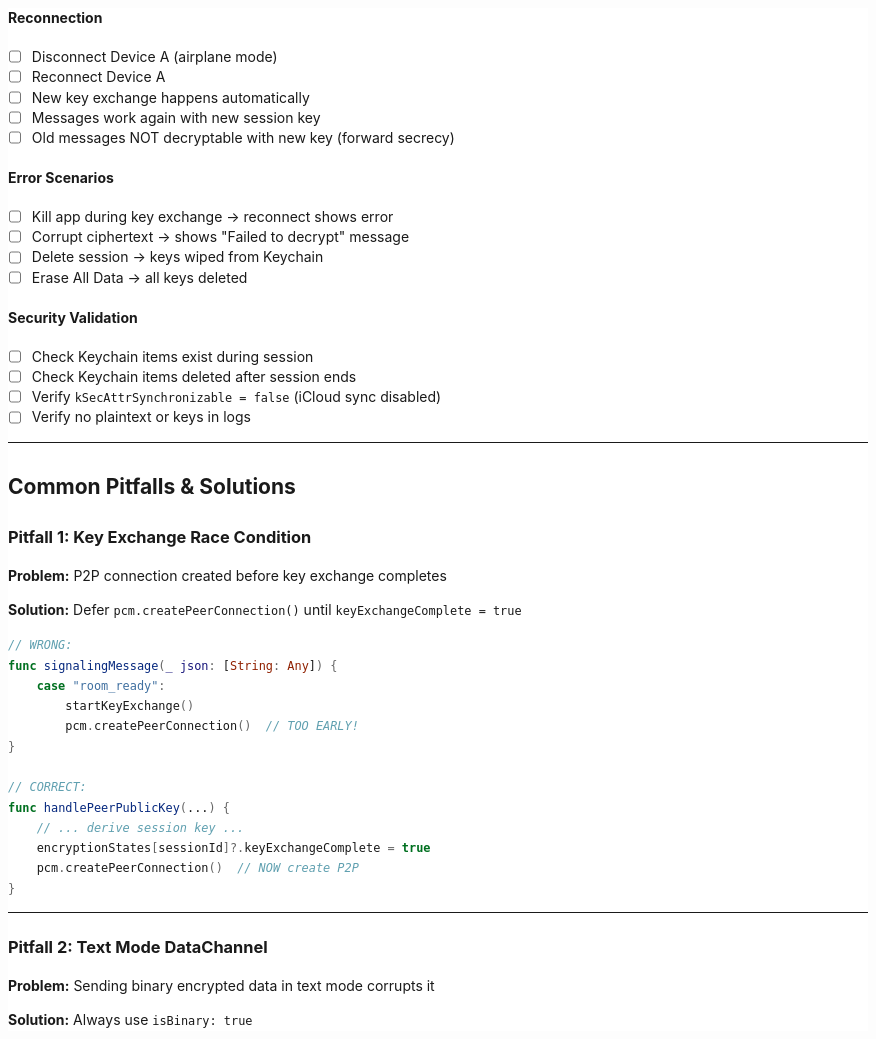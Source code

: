 #### Reconnection
- [ ] Disconnect Device A (airplane mode)
- [ ] Reconnect Device A
- [ ] New key exchange happens automatically
- [ ] Messages work again with new session key
- [ ] Old messages NOT decryptable with new key (forward secrecy)

#### Error Scenarios
- [ ] Kill app during key exchange → reconnect shows error
- [ ] Corrupt ciphertext → shows "Failed to decrypt" message
- [ ] Delete session → keys wiped from Keychain
- [ ] Erase All Data → all keys deleted

#### Security Validation
- [ ] Check Keychain items exist during session
- [ ] Check Keychain items deleted after session ends
- [ ] Verify `kSecAttrSynchronizable = false` (iCloud sync disabled)
- [ ] Verify no plaintext or keys in logs

---

## Common Pitfalls & Solutions

### Pitfall 1: Key Exchange Race Condition

**Problem:** P2P connection created before key exchange completes

**Solution:** Defer `pcm.createPeerConnection()` until `keyExchangeComplete = true`

```swift
// WRONG:
func signalingMessage(_ json: [String: Any]) {
    case "room_ready":
        startKeyExchange()
        pcm.createPeerConnection()  // TOO EARLY!
}

// CORRECT:
func handlePeerPublicKey(...) {
    // ... derive session key ...
    encryptionStates[sessionId]?.keyExchangeComplete = true
    pcm.createPeerConnection()  // NOW create P2P
}
```

---

### Pitfall 2: Text Mode DataChannel

**Problem:** Sending binary encrypted data in text mode corrupts it

**Solution:** Always use `isBinary: true`
